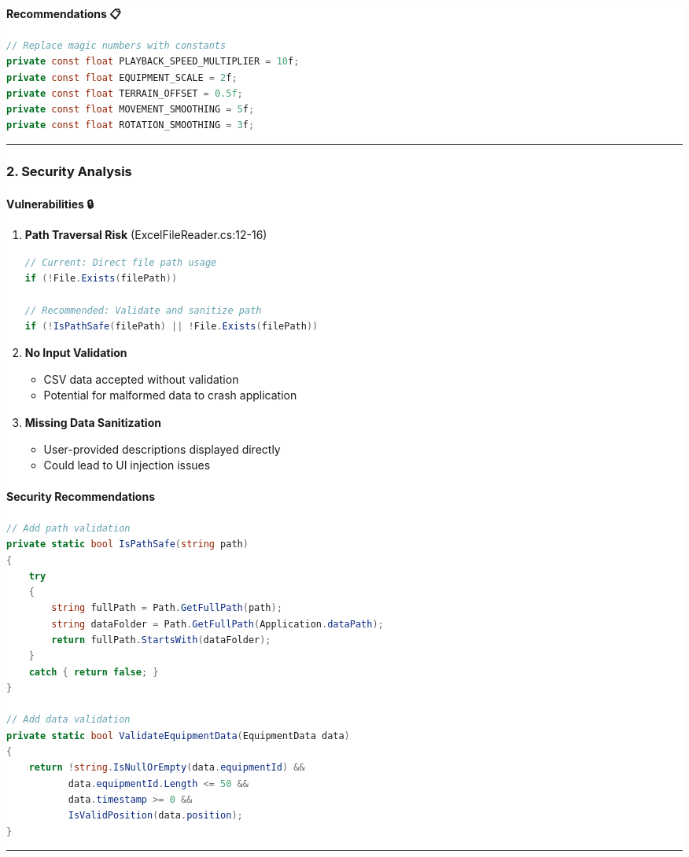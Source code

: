 #### Recommendations 📋
```csharp
// Replace magic numbers with constants
private const float PLAYBACK_SPEED_MULTIPLIER = 10f;
private const float EQUIPMENT_SCALE = 2f;
private const float TERRAIN_OFFSET = 0.5f;
private const float MOVEMENT_SMOOTHING = 5f;
private const float ROTATION_SMOOTHING = 3f;
```

---

### 2. Security Analysis

#### Vulnerabilities 🔒

1. **Path Traversal Risk** (ExcelFileReader.cs:12-16)
   ```csharp
   // Current: Direct file path usage
   if (!File.Exists(filePath))
   
   // Recommended: Validate and sanitize path
   if (!IsPathSafe(filePath) || !File.Exists(filePath))
   ```

2. **No Input Validation**
   - CSV data accepted without validation
   - Potential for malformed data to crash application

3. **Missing Data Sanitization**
   - User-provided descriptions displayed directly
   - Could lead to UI injection issues

#### Security Recommendations
```csharp
// Add path validation
private static bool IsPathSafe(string path)
{
    try
    {
        string fullPath = Path.GetFullPath(path);
        string dataFolder = Path.GetFullPath(Application.dataPath);
        return fullPath.StartsWith(dataFolder);
    }
    catch { return false; }
}

// Add data validation
private static bool ValidateEquipmentData(EquipmentData data)
{
    return !string.IsNullOrEmpty(data.equipmentId) &&
           data.equipmentId.Length <= 50 &&
           data.timestamp >= 0 &&
           IsValidPosition(data.position);
}
```

---